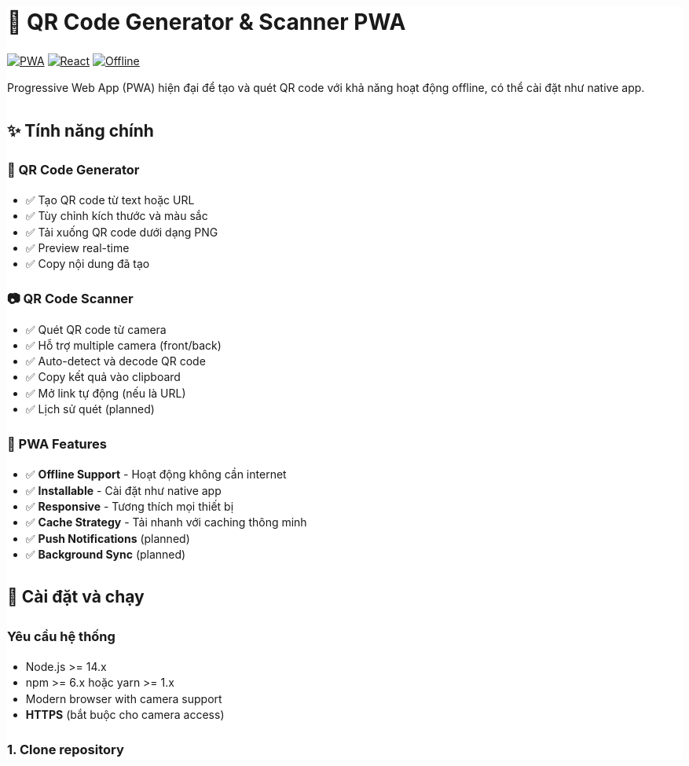 # 🔲 QR Code Generator & Scanner PWA

[![PWA](https://img.shields.io/badge/PWA-Progressive%20Web%20App-blue)](https://web.dev/progressive-web-apps/)
[![React](https://img.shields.io/badge/React-18.2.0-blue?logo=react)](https://reactjs.org/)
[![Offline](https://img.shields.io/badge/Offline-Supported-green)](https://developers.google.com/web/fundamentals/instant-and-offline/offline-cookbook)

Progressive Web App (PWA) hiện đại để tạo và quét QR code với khả năng hoạt động offline, có thể cài đặt như native app.

## ✨ Tính năng chính

### 🎯 QR Code Generator

- ✅ Tạo QR code từ text hoặc URL
- ✅ Tùy chỉnh kích thước và màu sắc
- ✅ Tải xuống QR code dưới dạng PNG
- ✅ Preview real-time
- ✅ Copy nội dung đã tạo

### 📷 QR Code Scanner

- ✅ Quét QR code từ camera
- ✅ Hỗ trợ multiple camera (front/back)
- ✅ Auto-detect và decode QR code
- ✅ Copy kết quả vào clipboard
- ✅ Mở link tự động (nếu là URL)
- ✅ Lịch sử quét (planned)

### 📱 PWA Features

- ✅ **Offline Support** - Hoạt động không cần internet
- ✅ **Installable** - Cài đặt như native app
- ✅ **Responsive** - Tương thích mọi thiết bị
- ✅ **Cache Strategy** - Tải nhanh với caching thông minh
- ✅ **Push Notifications** (planned)
- ✅ **Background Sync** (planned)

## 🚀 Cài đặt và chạy

### Yêu cầu hệ thống

- Node.js >= 14.x
- npm >= 6.x hoặc yarn >= 1.x
- Modern browser with camera support
- **HTTPS** (bắt buộc cho camera access)

### 1. Clone repository
